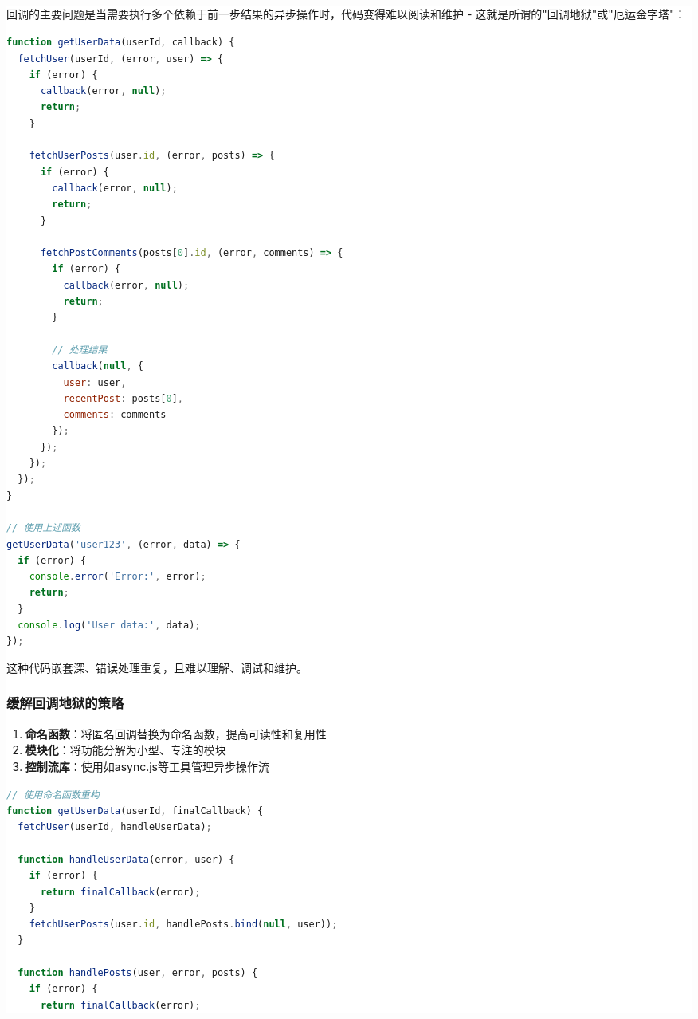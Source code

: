 回调的主要问题是当需要执行多个依赖于前一步结果的异步操作时，代码变得难以阅读和维护 - 这就是所谓的"回调地狱"或"厄运金字塔"：

```javascript
function getUserData(userId, callback) {
  fetchUser(userId, (error, user) => {
    if (error) {
      callback(error, null);
      return;
    }
    
    fetchUserPosts(user.id, (error, posts) => {
      if (error) {
        callback(error, null);
        return;
      }
      
      fetchPostComments(posts[0].id, (error, comments) => {
        if (error) {
          callback(error, null);
          return;
        }
        
        // 处理结果
        callback(null, {
          user: user,
          recentPost: posts[0],
          comments: comments
        });
      });
    });
  });
}

// 使用上述函数
getUserData('user123', (error, data) => {
  if (error) {
    console.error('Error:', error);
    return;
  }
  console.log('User data:', data);
});
```

这种代码嵌套深、错误处理重复，且难以理解、调试和维护。

### 缓解回调地狱的策略

1. **命名函数**：将匿名回调替换为命名函数，提高可读性和复用性
2. **模块化**：将功能分解为小型、专注的模块
3. **控制流库**：使用如async.js等工具管理异步操作流

```javascript
// 使用命名函数重构
function getUserData(userId, finalCallback) {
  fetchUser(userId, handleUserData);
  
  function handleUserData(error, user) {
    if (error) {
      return finalCallback(error);
    }
    fetchUserPosts(user.id, handlePosts.bind(null, user));
  }
  
  function handlePosts(user, error, posts) {
    if (error) {
      return finalCallback(error);
```